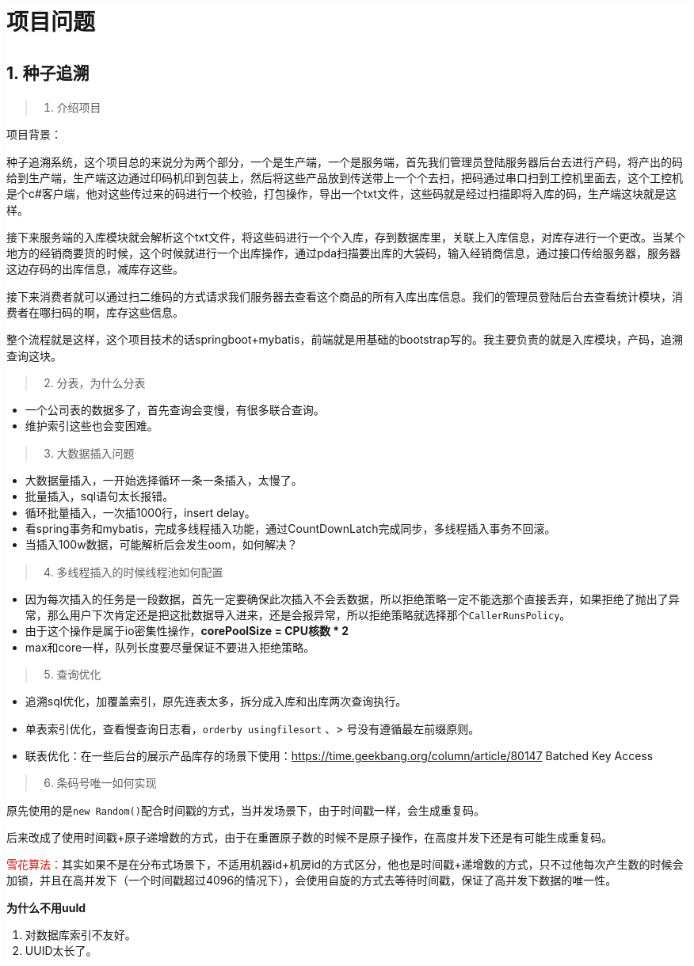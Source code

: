 # 项目问题

## 1. 种子追溯

> 1. 介绍项目

项目背景：

种子追溯系统，这个项目总的来说分为两个部分，一个是生产端，一个是服务端，首先我们管理员登陆服务器后台去进行产码，将产出的码给到生产端，生产端这边通过印码机印到包装上，然后将这些产品放到传送带上一个个去扫，把码通过串口扫到工控机里面去，这个工控机是个c#客户端，他对这些传过来的码进行一个校验，打包操作，导出一个txt文件，这些码就是经过扫描即将入库的码，生产端这块就是这样。

接下来服务端的入库模块就会解析这个txt文件，将这些码进行一个个入库，存到数据库里，关联上入库信息，对库存进行一个更改。当某个地方的经销商要货的时候，这个时候就进行一个出库操作，通过pda扫描要出库的大袋码，输入经销商信息，通过接口传给服务器，服务器这边存码的出库信息，减库存这些。

接下来消费者就可以通过扫二维码的方式请求我们服务器去查看这个商品的所有入库出库信息。我们的管理员登陆后台去查看统计模块，消费者在哪扫码的啊，库存这些信息。

整个流程就是这样，这个项目技术的话springboot+mybatis，前端就是用基础的bootstrap写的。我主要负责的就是入库模块，产码，追溯查询这块。

> 2. 分表，为什么分表

- 一个公司表的数据多了，首先查询会变慢，有很多联合查询。
- 维护索引这些也会变困难。

> 3. 大数据插入问题

- 大数据量插入，一开始选择循环一条一条插入，太慢了。
- 批量插入，sql语句太长报错。
- 循环批量插入，一次插1000行，insert delay。
- 看spring事务和mybatis，完成多线程插入功能，通过CountDownLatch完成同步，多线程插入事务不回滚。
- 当插入100w数据，可能解析后会发生oom，如何解决？

> 4. 多线程插入的时候线程池如何配置

- 因为每次插入的任务是一段数据，首先一定要确保此次插入不会丢数据，所以拒绝策略一定不能选那个直接丢弃，如果拒绝了抛出了异常，那么用户下次肯定还是把这批数据导入进来，还是会报异常，所以拒绝策略就选择那个`CallerRunsPolicy`。
- 由于这个操作是属于io密集性操作，**corePoolSize = CPU核数 \* 2**
- max和core一样，队列长度要尽量保证不要进入拒绝策略。

> 5. 查询优化

- 追溯sql优化，加覆盖索引，原先连表太多，拆分成入库和出库两次查询执行。

- 单表索引优化，查看慢查询日志看，` orderby usingfilesort `  、> 号没有遵循最左前缀原则。
- 联表优化：在一些后台的展示产品库存的场景下使用：https://time.geekbang.org/column/article/80147  Batched Key Access

> 6. 条码号唯一如何实现

原先使用的是`new Random()`配合时间戳的方式，当并发场景下，由于时间戳一样，会生成重复码。

后来改成了使用时间戳+原子递增数的方式，由于在重置原子数的时候不是原子操作，在高度并发下还是有可能生成重复码。

<font color=red>雪花算法：</font>其实如果不是在分布式场景下，不适用机器id+机房id的方式区分，他也是时间戳+递增数的方式，只不过他每次产生数的时候会加锁，并且在高并发下（一个时间戳超过4096的情况下），会使用自旋的方式去等待时间戳，保证了高并发下数据的唯一性。

**为什么不用uuId**

1. 对数据库索引不友好。
2. UUID太长了。
